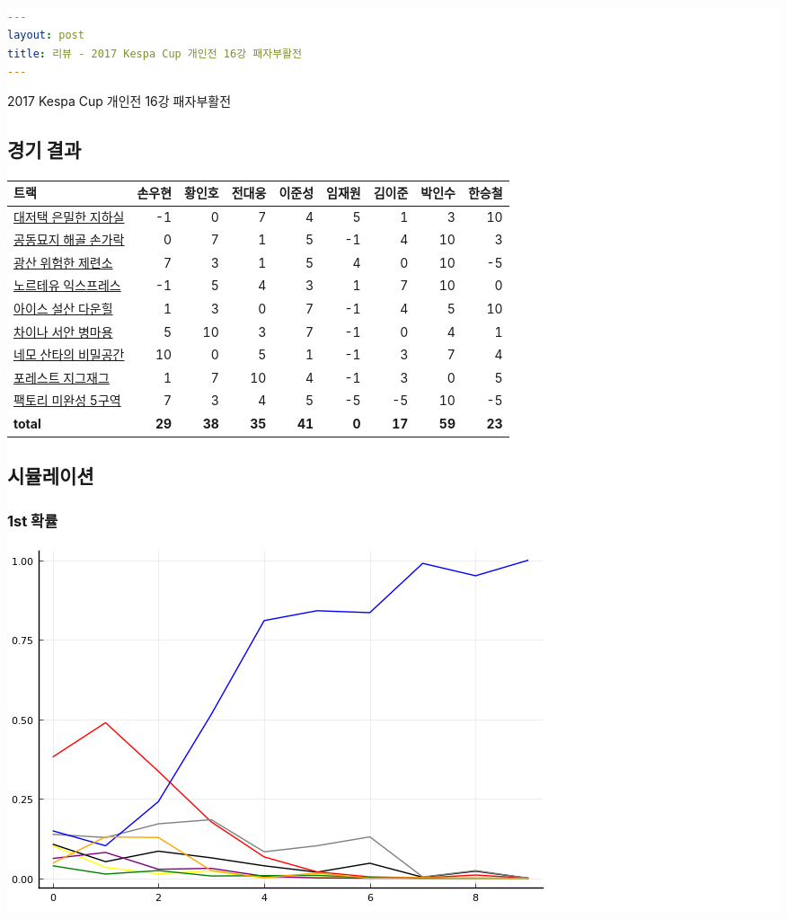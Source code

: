 ```yaml
---
layout: post
title: 리뷰 - 2017 Kespa Cup 개인전 16강 패자부활전
---
```


2017 Kespa Cup 개인전 16강 패자부활전


## 경기 결과

| 트랙 | 손우현 | 황인호 | 전대웅 | 이준성 | 임재원 | 김이준 | 박인수 | 한승철 |
|:---|---:|---:|---:|---:|---:|---:|---:|---:|
| [대저택 은밀한 지하실](../jeotaek) | -1 | 0 | 7 | 4 | 5 | 1 | 3 | 10 |
| [공동묘지 해골 손가락](../haeson) | 0 | 7 | 1 | 5 | -1 | 4 | 10 | 3 |
| [광산 위험한 제련소](../jeryeonso) | 7 | 3 | 1 | 5 | 4 | 0 | 10 | -5 |
| [노르테유 익스프레스](../noex) | -1 | 5 | 4 | 3 | 1 | 7 | 10 | 0 |
| [아이스 설산 다운힐](../seolsan) | 1 | 3 | 0 | 7 | -1 | 4 | 5 | 10 |
| [차이나 서안 병마용](../byeongma) | 5 | 10 | 3 | 7 | -1 | 0 | 4 | 1 |
| [네모 산타의 비밀공간](../santa) | 10 | 0 | 5 | 1 | -1 | 3 | 7 | 4 |
| [포레스트 지그재그](../zigzag) | 1 | 7 | 10 | 4 | -1 | 3 | 0 | 5 |
| [팩토리 미완성 5구역](../district5) | 7 | 3 | 4 | 5 | -5 | -5 | 10 | -5 |
| __total__ |__29__ |__38__ |__35__ |__41__ |__0__ |__17__ |__59__ |__23__ |



## 시뮬레이션


### 1st 확률


![](../images/s2017-2-3-1-1st.png)
